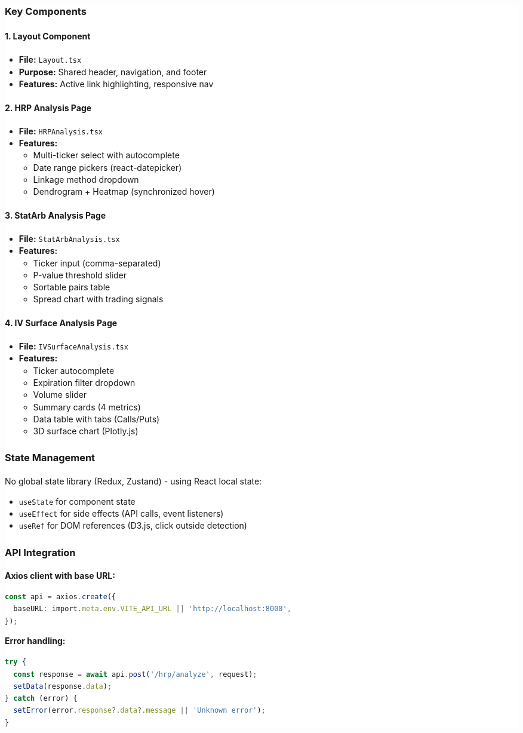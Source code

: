 ### Key Components

#### 1. Layout Component
- **File:** `Layout.tsx`
- **Purpose:** Shared header, navigation, and footer
- **Features:** Active link highlighting, responsive nav

#### 2. HRP Analysis Page
- **File:** `HRPAnalysis.tsx`
- **Features:**
  - Multi-ticker select with autocomplete
  - Date range pickers (react-datepicker)
  - Linkage method dropdown
  - Dendrogram + Heatmap (synchronized hover)

#### 3. StatArb Analysis Page
- **File:** `StatArbAnalysis.tsx`
- **Features:**
  - Ticker input (comma-separated)
  - P-value threshold slider
  - Sortable pairs table
  - Spread chart with trading signals

#### 4. IV Surface Analysis Page
- **File:** `IVSurfaceAnalysis.tsx`
- **Features:**
  - Ticker autocomplete
  - Expiration filter dropdown
  - Volume slider
  - Summary cards (4 metrics)
  - Data table with tabs (Calls/Puts)
  - 3D surface chart (Plotly.js)

### State Management

No global state library (Redux, Zustand) - using React local state:
- `useState` for component state
- `useEffect` for side effects (API calls, event listeners)
- `useRef` for DOM references (D3.js, click outside detection)

### API Integration

**Axios client with base URL:**
```typescript
const api = axios.create({
  baseURL: import.meta.env.VITE_API_URL || 'http://localhost:8000',
});
```

**Error handling:**
```typescript
try {
  const response = await api.post('/hrp/analyze', request);
  setData(response.data);
} catch (error) {
  setError(error.response?.data?.message || 'Unknown error');
}
```
